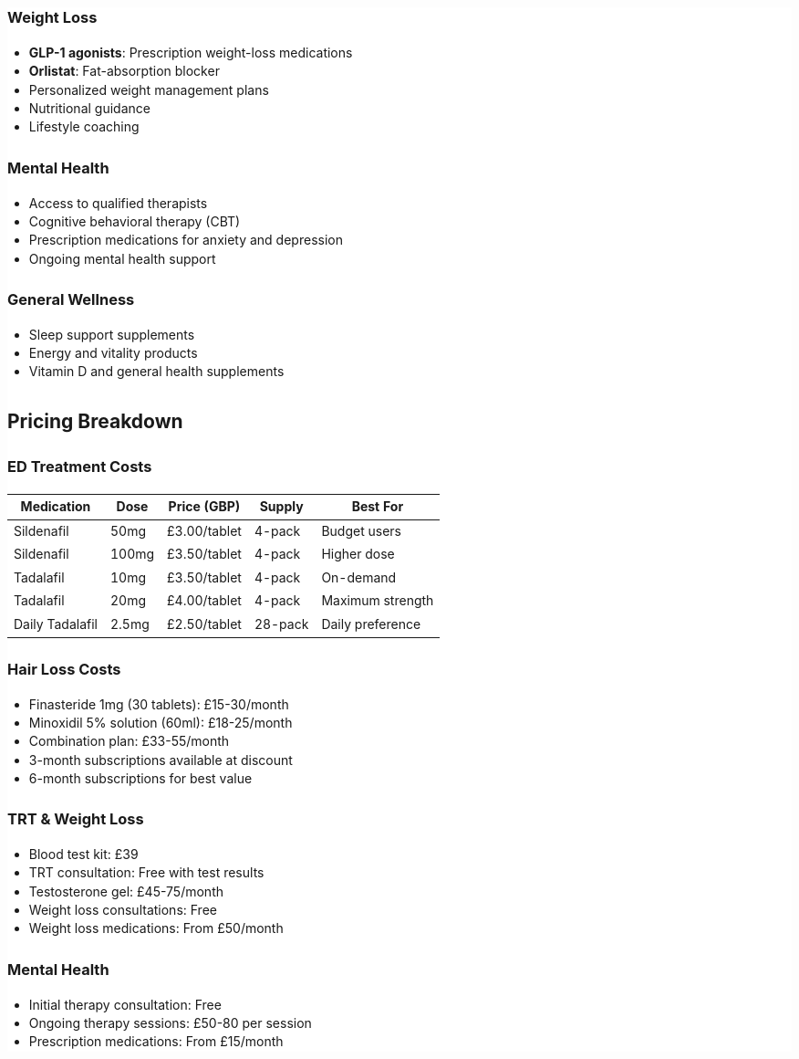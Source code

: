 ### Weight Loss
- **GLP-1 agonists**: Prescription weight-loss medications
- **Orlistat**: Fat-absorption blocker
- Personalized weight management plans
- Nutritional guidance
- Lifestyle coaching

### Mental Health
- Access to qualified therapists
- Cognitive behavioral therapy (CBT)
- Prescription medications for anxiety and depression
- Ongoing mental health support

### General Wellness
- Sleep support supplements
- Energy and vitality products
- Vitamin D and general health supplements

## Pricing Breakdown

### ED Treatment Costs

| Medication | Dose | Price (GBP) | Supply | Best For |
|------------|------|-------------|---------|----------|
| Sildenafil | 50mg | £3.00/tablet | 4-pack | Budget users |
| Sildenafil | 100mg | £3.50/tablet | 4-pack | Higher dose |
| Tadalafil | 10mg | £3.50/tablet | 4-pack | On-demand |
| Tadalafil | 20mg | £4.00/tablet | 4-pack | Maximum strength |
| Daily Tadalafil | 2.5mg | £2.50/tablet | 28-pack | Daily preference |

### Hair Loss Costs
- Finasteride 1mg (30 tablets): £15-30/month
- Minoxidil 5% solution (60ml): £18-25/month
- Combination plan: £33-55/month
- 3-month subscriptions available at discount
- 6-month subscriptions for best value

### TRT & Weight Loss
- Blood test kit: £39
- TRT consultation: Free with test results
- Testosterone gel: £45-75/month
- Weight loss consultations: Free
- Weight loss medications: From £50/month

### Mental Health
- Initial therapy consultation: Free
- Ongoing therapy sessions: £50-80 per session
- Prescription medications: From £15/month
